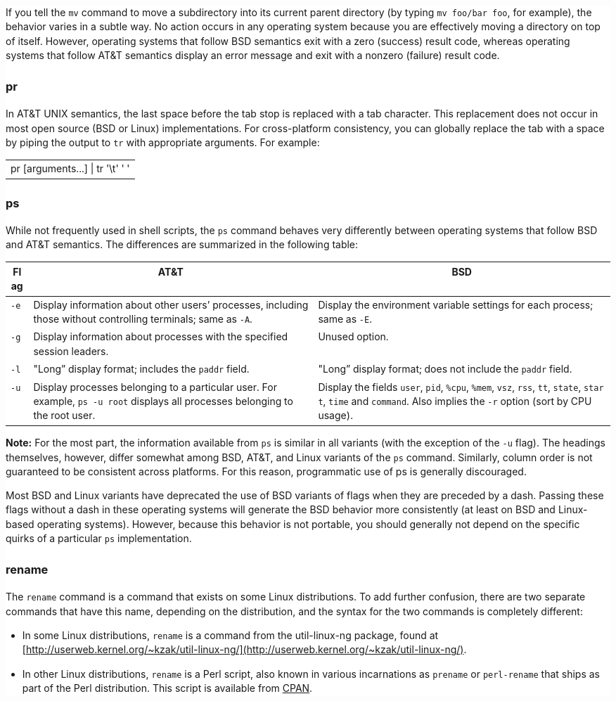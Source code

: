 If you tell the `mv` command to move a subdirectory into its current parent directory (by typing `mv foo/bar foo`, for example), the behavior varies in a subtle way. No action occurs in any operating system because you are effectively moving a directory on top of itself. However, operating systems that follow BSD semantics exit with a zero (success) result code, whereas operating systems that follow AT&T semantics display an error message and exit with a nonzero (failure) result code.

### pr

In AT&T UNIX semantics, the last space before the tab stop is replaced with a tab character. This replacement does not occur in most open source (BSD or Linux) implementations. For cross-platform consistency, you can globally replace the tab with a space by piping the output to `tr` with appropriate arguments. For example:

|   |
|---|
|pr [arguments...] \| tr '\t' ' '|

### ps

While not frequently used in shell scripts, the `ps` command behaves very differently between operating systems that follow BSD and AT&T semantics. The differences are summarized in the following table:

|Flag|AT&T|BSD|
|---|---|---|
|`-e`|Display information about other users’ processes, including those without controlling terminals; same as `-A`.|Display the environment variable settings for each process; same as `-E`.|
|`-g`|Display information about processes with the specified session leaders.|Unused option.|
|`-l`|"Long” display format; includes the `paddr` field.|"Long” display format; does not include the `paddr` field.|
|`-u`|Display processes belonging to a particular user. For example, `ps -u root` displays all processes belonging to the root user.|Display the fields `user`, `pid`, `%cpu`, `%mem`, `vsz`, `rss`, `tt`, `state`, `start`, `time` and `command`. Also implies the `-r` option (sort by CPU usage).|

**Note:** For the most part, the information available from `ps` is similar in all variants (with the exception of the `-u` flag). The headings themselves, however, differ somewhat among BSD, AT&T, and Linux variants of the `ps` command. Similarly, column order is not guaranteed to be consistent across platforms. For this reason, programmatic use of ps is generally discouraged.

Most BSD and Linux variants have deprecated the use of BSD variants of flags when they are preceded by a dash. Passing these flags without a dash in these operating systems will generate the BSD behavior more consistently (at least on BSD and Linux-based operating systems). However, because this behavior is not portable, you should generally not depend on the specific quirks of a particular `ps` implementation.

### rename

The `rename` command is a command that exists on some Linux distributions. To add further confusion, there are two separate commands that have this name, depending on the distribution, and the syntax for the two commands is completely different:

- In some Linux distributions, `rename` is a command from the util-linux-ng package, found at [http://userweb.kernel.org/~kzak/util-linux-ng/](http://userweb.kernel.org/~kzak/util-linux-ng/).
    
- In other Linux distributions, `rename` is a Perl script, also known in various incarnations as `prename` or `perl-rename` that ships as part of the Perl distribution. This script is available from [CPAN](http://www.cpan.org/).
    